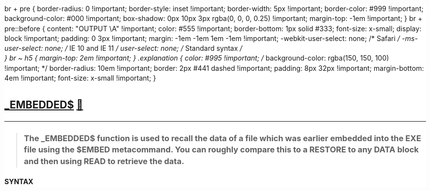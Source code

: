 br + pre {
    border-radius: 0 !important;
    border-style: inset !important;
    border-width: 5px !important;
    border-color: #999 !important;
    background-color: #000 !important;
    box-shadow: 0px 10px 3px rgba(0, 0, 0, 0.25) !important;
    margin-top: -1em !important;
}
br + pre::before {
    content: "OUTPUT \A" !important;
    color: #555 !important;
    border-bottom: 1px solid #333;
    font-size: x-small;
    display: block !important;
    padding: 0 3px !important;
    margin: -1em -1em 1em -1em !important;
    -webkit-user-select: none; /* Safari */
    -ms-user-select: none; /* IE 10 and IE 11 */
    user-select: none; /* Standard syntax */    
}
br ~ h5 {
    margin-top: 2em !important;
}
.explanation {
    color: #995 !important;
    /* background-color: rgba(150, 150, 100) !important; */
    border-radius: 10em !important;
    border: 2px #441 dashed !important;
    padding: 8px 32px !important;
    margin-bottom: 4em !important;
    font-size: x-small !important;
}
</style>


## [_EMBEDDED\$](EMBEDDED\$.md) [📖](https://qb64phoenix.com/qb64wiki/index.php/_EMBEDDED%24)
---
<blockquote>

### The _EMBEDDED$ function is used to recall the data of a file which was earlier embedded into the EXE file using the $EMBED metacommand. You can roughly compare this to a RESTORE to any DATA block and then using READ to retrieve the data.

</blockquote>

#### SYNTAX
